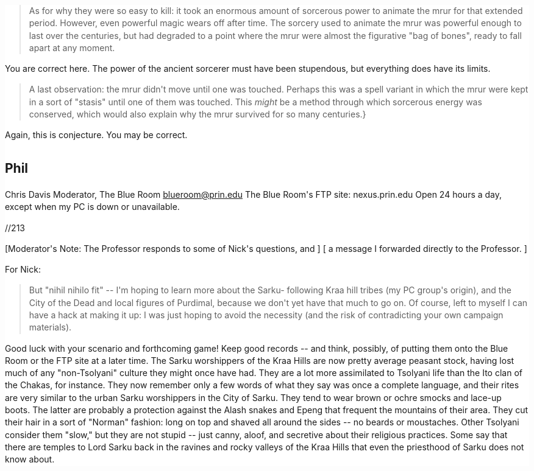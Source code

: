 >As for why they were so easy to kill: it took an enormous 
>amount of sorcerous power to animate the mrur for that 
>extended period. However, even powerful magic wears off 
>after time. The sorcery used to animate the mrur was 
>powerful enough to last over the centuries, but had degraded 
>to a point where the mrur were almost the figurative "bag of 
>bones", ready to fall apart at any moment.

You are correct here. The power of the ancient sorcerer must have been 
stupendous, but everything does have its limits.

>A last observation: the mrur didn't move until one was 
>touched. Perhaps this was a spell variant in which the mrur 
>were kept in a sort of "stasis" until one of them was 
>touched. This _might_ be a method through which sorcerous 
>energy was conserved, which would also explain why the mrur 
>survived for so many centuries.}

Again, this is conjecture. You may be correct.

Phil
-----
Chris Davis      Moderator, The Blue Room        blueroom@prin.edu
The Blue Room's FTP site:  nexus.prin.edu   Open 24 hours a day, except when
					      my PC is down or unavailable.


//213

[Moderator's Note:  The Professor responds to some of Nick's questions, and ]
[                   a message I forwarded directly to the Professor.        ]



For Nick:

>But "nihil nihilo fit" -- I'm hoping to learn more about the Sarku-
>following Kraa hill tribes (my PC group's origin), and the City of the 
>Dead and local figures of Purdimal, because we don't yet have that much 
>to go on. Of course, left to myself I can have a hack at making it up: 
>I was just hoping to avoid the necessity (and the risk of contradicting 
>your own campaign materials).

Good luck with your scenario and forthcoming game! Keep good records -- 
and think, possibly, of putting them onto the Blue Room or the FTP site 
at a later time. The Sarku worshippers of the Kraa Hills are now pretty 
average peasant stock, having lost much of any "non-Tsolyani" culture 
they might once have had. They are a lot more assimilated to Tsolyani 
life than the Ito clan of the Chakas, for instance. They now remember 
only a few words of what they say was once a complete language, and their 
rites are very similar to the urban Sarku worshippers in the City of 
Sarku. They tend to wear brown or ochre smocks and lace-up boots. The 
latter are probably a protection against the Alash snakes and Epeng 
that frequent the mountains of their area. They cut their hair in a sort 
of "Norman" fashion: long on top and shaved all around the sides -- no 
beards or moustaches. Other Tsolyani consider them "slow," but they are 
not stupid -- just canny, aloof, and secretive about their religious 
practices. Some say that there are temples to Lord Sarku back in the 
ravines and rocky valleys of the Kraa Hills that even the priesthood 
of Sarku does not know about.
